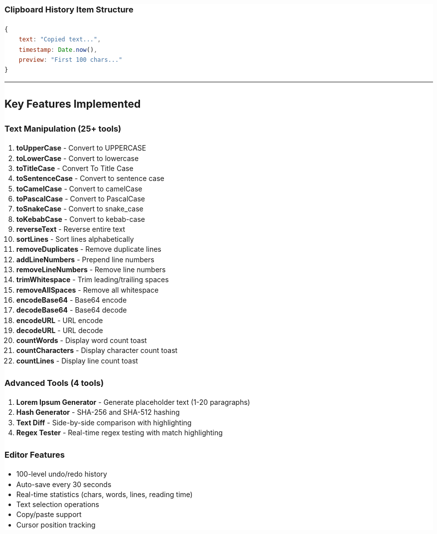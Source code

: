 ### Clipboard History Item Structure
```javascript
{
    text: "Copied text...",
    timestamp: Date.now(),
    preview: "First 100 chars..."
}
```

---

## Key Features Implemented

### Text Manipulation (25+ tools)
1. **toUpperCase** - Convert to UPPERCASE
2. **toLowerCase** - Convert to lowercase
3. **toTitleCase** - Convert To Title Case
4. **toSentenceCase** - Convert to sentence case
5. **toCamelCase** - Convert to camelCase
6. **toPascalCase** - Convert to PascalCase
7. **toSnakeCase** - Convert to snake_case
8. **toKebabCase** - Convert to kebab-case
9. **reverseText** - Reverse entire text
10. **sortLines** - Sort lines alphabetically
11. **removeDuplicates** - Remove duplicate lines
12. **addLineNumbers** - Prepend line numbers
13. **removeLineNumbers** - Remove line numbers
14. **trimWhitespace** - Trim leading/trailing spaces
15. **removeAllSpaces** - Remove all whitespace
16. **encodeBase64** - Base64 encode
17. **decodeBase64** - Base64 decode
18. **encodeURL** - URL encode
19. **decodeURL** - URL decode
20. **countWords** - Display word count toast
21. **countCharacters** - Display character count toast
22. **countLines** - Display line count toast

### Advanced Tools (4 tools)
1. **Lorem Ipsum Generator** - Generate placeholder text (1-20 paragraphs)
2. **Hash Generator** - SHA-256 and SHA-512 hashing
3. **Text Diff** - Side-by-side comparison with highlighting
4. **Regex Tester** - Real-time regex testing with match highlighting

### Editor Features
- 100-level undo/redo history
- Auto-save every 30 seconds
- Real-time statistics (chars, words, lines, reading time)
- Text selection operations
- Copy/paste support
- Cursor position tracking

